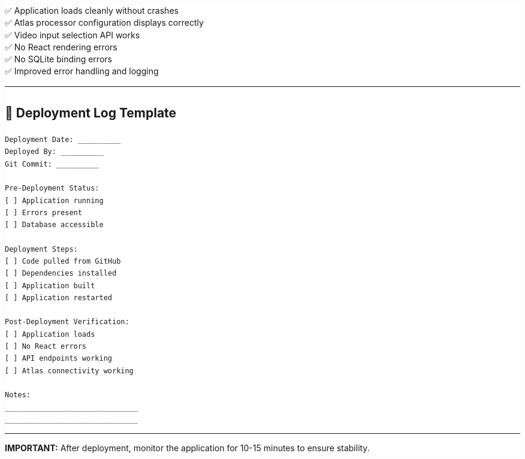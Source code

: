 ✅ Application loads cleanly without crashes  
✅ Atlas processor configuration displays correctly  
✅ Video input selection API works  
✅ No React rendering errors  
✅ No SQLite binding errors  
✅ Improved error handling and logging  

---

## 📝 Deployment Log Template

```
Deployment Date: __________
Deployed By: __________
Git Commit: __________

Pre-Deployment Status:
[ ] Application running
[ ] Errors present
[ ] Database accessible

Deployment Steps:
[ ] Code pulled from GitHub
[ ] Dependencies installed
[ ] Application built
[ ] Application restarted

Post-Deployment Verification:
[ ] Application loads
[ ] No React errors
[ ] API endpoints working
[ ] Atlas connectivity working

Notes:
_______________________________
_______________________________
```

---

**IMPORTANT:** After deployment, monitor the application for 10-15 minutes to ensure stability.
